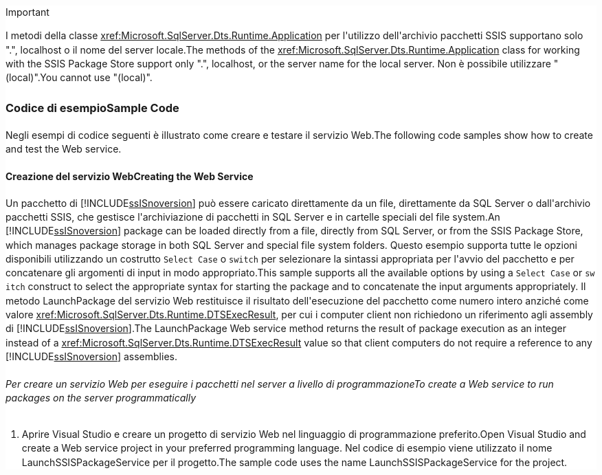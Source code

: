 > [!IMPORTANT]  
>  <span data-ttu-id="53630-136">I metodi della classe <xref:Microsoft.SqlServer.Dts.Runtime.Application> per l'utilizzo dell'archivio pacchetti SSIS supportano solo ".", localhost o il nome del server locale.</span><span class="sxs-lookup"><span data-stu-id="53630-136">The methods of the <xref:Microsoft.SqlServer.Dts.Runtime.Application> class for working with the SSIS Package Store support only ".", localhost, or the server name for the local server.</span></span> <span data-ttu-id="53630-137">Non è possibile utilizzare "(local)".</span><span class="sxs-lookup"><span data-stu-id="53630-137">You cannot use "(local)".</span></span>  
  
### <a name="sample-code"></a><span data-ttu-id="53630-138">Codice di esempio</span><span class="sxs-lookup"><span data-stu-id="53630-138">Sample Code</span></span>  
 <span data-ttu-id="53630-139">Negli esempi di codice seguenti è illustrato come creare e testare il servizio Web.</span><span class="sxs-lookup"><span data-stu-id="53630-139">The following code samples show how to create and test the Web service.</span></span>  
  
#### <a name="creating-the-web-service"></a><span data-ttu-id="53630-140">Creazione del servizio Web</span><span class="sxs-lookup"><span data-stu-id="53630-140">Creating the Web Service</span></span>  
 <span data-ttu-id="53630-141">Un pacchetto di [!INCLUDE[ssISnoversion](../../includes/ssisnoversion-md.md)] può essere caricato direttamente da un file, direttamente da SQL Server o dall'archivio pacchetti SSIS, che gestisce l'archiviazione di pacchetti in SQL Server e in cartelle speciali del file system.</span><span class="sxs-lookup"><span data-stu-id="53630-141">An [!INCLUDE[ssISnoversion](../../includes/ssisnoversion-md.md)] package can be loaded directly from a file, directly from SQL Server, or from the SSIS Package Store, which manages package storage in both SQL Server and special file system folders.</span></span> <span data-ttu-id="53630-142">Questo esempio supporta tutte le opzioni disponibili utilizzando un costrutto `Select Case` o `switch` per selezionare la sintassi appropriata per l'avvio del pacchetto e per concatenare gli argomenti di input in modo appropriato.</span><span class="sxs-lookup"><span data-stu-id="53630-142">This sample supports all the available options by using a `Select Case` or `switch` construct to select the appropriate syntax for starting the package and to concatenate the input arguments appropriately.</span></span> <span data-ttu-id="53630-143">Il metodo LaunchPackage del servizio Web restituisce il risultato dell'esecuzione del pacchetto come numero intero anziché come valore <xref:Microsoft.SqlServer.Dts.Runtime.DTSExecResult>, per cui i computer client non richiedono un riferimento agli assembly di [!INCLUDE[ssISnoversion](../../includes/ssisnoversion-md.md)].</span><span class="sxs-lookup"><span data-stu-id="53630-143">The LaunchPackage Web service method returns the result of package execution as an integer instead of a <xref:Microsoft.SqlServer.Dts.Runtime.DTSExecResult> value so that client computers do not require a reference to any [!INCLUDE[ssISnoversion](../../includes/ssisnoversion-md.md)] assemblies.</span></span>  
  
###### <a name="to-create-a-web-service-to-run-packages-on-the-server-programmatically"></a><span data-ttu-id="53630-144">Per creare un servizio Web per eseguire i pacchetti nel server a livello di programmazione</span><span class="sxs-lookup"><span data-stu-id="53630-144">To create a Web service to run packages on the server programmatically</span></span>  
  
1.  <span data-ttu-id="53630-145">Aprire Visual Studio e creare un progetto di servizio Web nel linguaggio di programmazione preferito.</span><span class="sxs-lookup"><span data-stu-id="53630-145">Open Visual Studio and create a Web service project in your preferred programming language.</span></span> <span data-ttu-id="53630-146">Nel codice di esempio viene utilizzato il nome LaunchSSISPackageService per il progetto.</span><span class="sxs-lookup"><span data-stu-id="53630-146">The sample code uses the name LaunchSSISPackageService for the project.</span></span>  
  